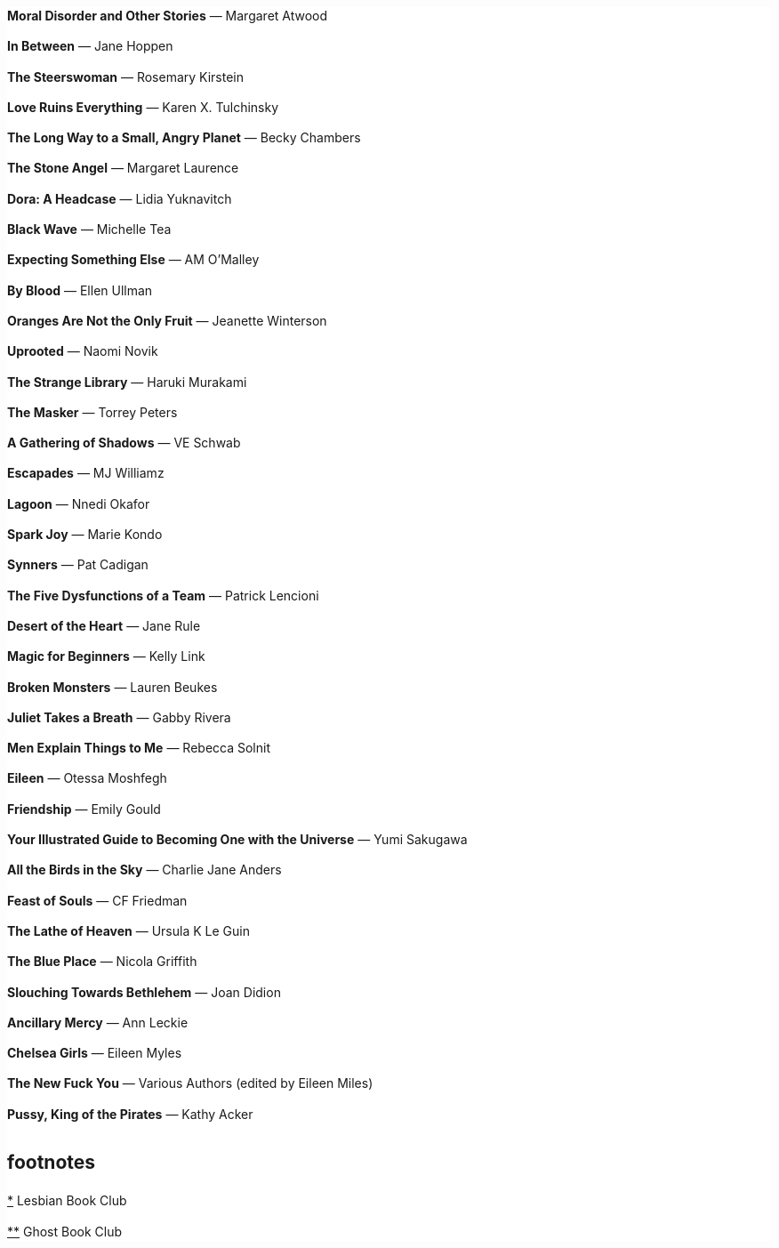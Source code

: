 **Moral Disorder and Other Stories** — Margaret Atwood

**In Between** — Jane Hoppen

**The Steerswoman** — Rosemary Kirstein

**Love Ruins Everything** — Karen X. Tulchinsky

**The Long Way to a Small, Angry Planet** — Becky Chambers

**The Stone Angel** — Margaret Laurence

**Dora: A Headcase** — Lidia Yuknavitch

**Black Wave** — Michelle Tea

**Expecting Something Else** — AM O’Malley

**By Blood** — Ellen Ullman

**Oranges Are Not the Only Fruit** — Jeanette Winterson

**Uprooted** — Naomi Novik

**The Strange Library** — Haruki Murakami

**The Masker** — Torrey Peters

**A Gathering of Shadows** — VE Schwab

**Escapades** — MJ Williamz

**Lagoon** — Nnedi Okafor

**Spark Joy** — Marie Kondo

**Synners** — Pat Cadigan

**The Five Dysfunctions of a Team** — Patrick Lencioni

**Desert of the Heart** — Jane Rule

**Magic for Beginners** — Kelly Link

**Broken Monsters** — Lauren Beukes

**Juliet Takes a Breath** — Gabby Rivera

**Men Explain Things to Me** — Rebecca Solnit

**Eileen** — Otessa Moshfegh

**Friendship** — Emily Gould

**Your Illustrated Guide to Becoming One with the Universe** — Yumi Sakugawa

**All the Birds in the Sky** — Charlie Jane Anders

**Feast of Souls** — CF Friedman

**The Lathe of Heaven** — Ursula K Le Guin

**The Blue Place** — Nicola Griffith

**Slouching Towards Bethlehem** — Joan Didion

**Ancillary Mercy** — Ann Leckie

**Chelsea Girls** — Eileen Myles

**The New Fuck You** — Various Authors (edited by Eileen Miles)

**Pussy, King of the Pirates** — Kathy Acker

## footnotes

[*](#les) <a name="les"></a>Lesbian Book Club

[**](#ghost) <a name="ghost"></a> Ghost Book Club
